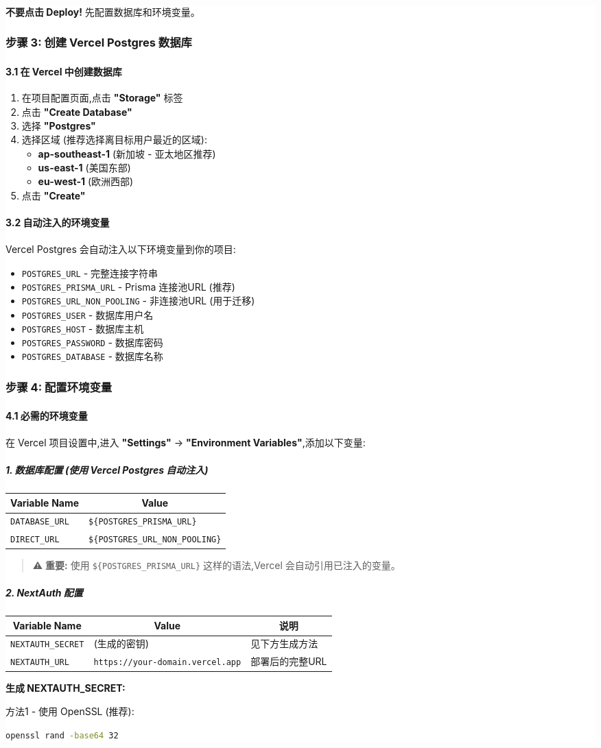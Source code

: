 **不要点击 Deploy!** 先配置数据库和环境变量。

### 步骤 3: 创建 Vercel Postgres 数据库

#### 3.1 在 Vercel 中创建数据库

1. 在项目配置页面,点击 **"Storage"** 标签
2. 点击 **"Create Database"**
3. 选择 **"Postgres"**
4. 选择区域 (推荐选择离目标用户最近的区域):
   - **ap-southeast-1** (新加坡 - 亚太地区推荐)
   - **us-east-1** (美国东部)
   - **eu-west-1** (欧洲西部)
5. 点击 **"Create"**

#### 3.2 自动注入的环境变量

Vercel Postgres 会自动注入以下环境变量到你的项目:
- `POSTGRES_URL` - 完整连接字符串
- `POSTGRES_PRISMA_URL` - Prisma 连接池URL (推荐)
- `POSTGRES_URL_NON_POOLING` - 非连接池URL (用于迁移)
- `POSTGRES_USER` - 数据库用户名
- `POSTGRES_HOST` - 数据库主机
- `POSTGRES_PASSWORD` - 数据库密码
- `POSTGRES_DATABASE` - 数据库名称

### 步骤 4: 配置环境变量

#### 4.1 必需的环境变量

在 Vercel 项目设置中,进入 **"Settings"** → **"Environment Variables"**,添加以下变量:

##### 1. 数据库配置 (使用 Vercel Postgres 自动注入)

| Variable Name | Value |
|--------------|-------|
| `DATABASE_URL` | `${POSTGRES_PRISMA_URL}` |
| `DIRECT_URL` | `${POSTGRES_URL_NON_POOLING}` |

> ⚠️ **重要:** 使用 `${POSTGRES_PRISMA_URL}` 这样的语法,Vercel 会自动引用已注入的变量。

##### 2. NextAuth 配置

| Variable Name | Value | 说明 |
|--------------|-------|------|
| `NEXTAUTH_SECRET` | (生成的密钥) | 见下方生成方法 |
| `NEXTAUTH_URL` | `https://your-domain.vercel.app` | 部署后的完整URL |

**生成 NEXTAUTH_SECRET:**

方法1 - 使用 OpenSSL (推荐):
```bash
openssl rand -base64 32
```
